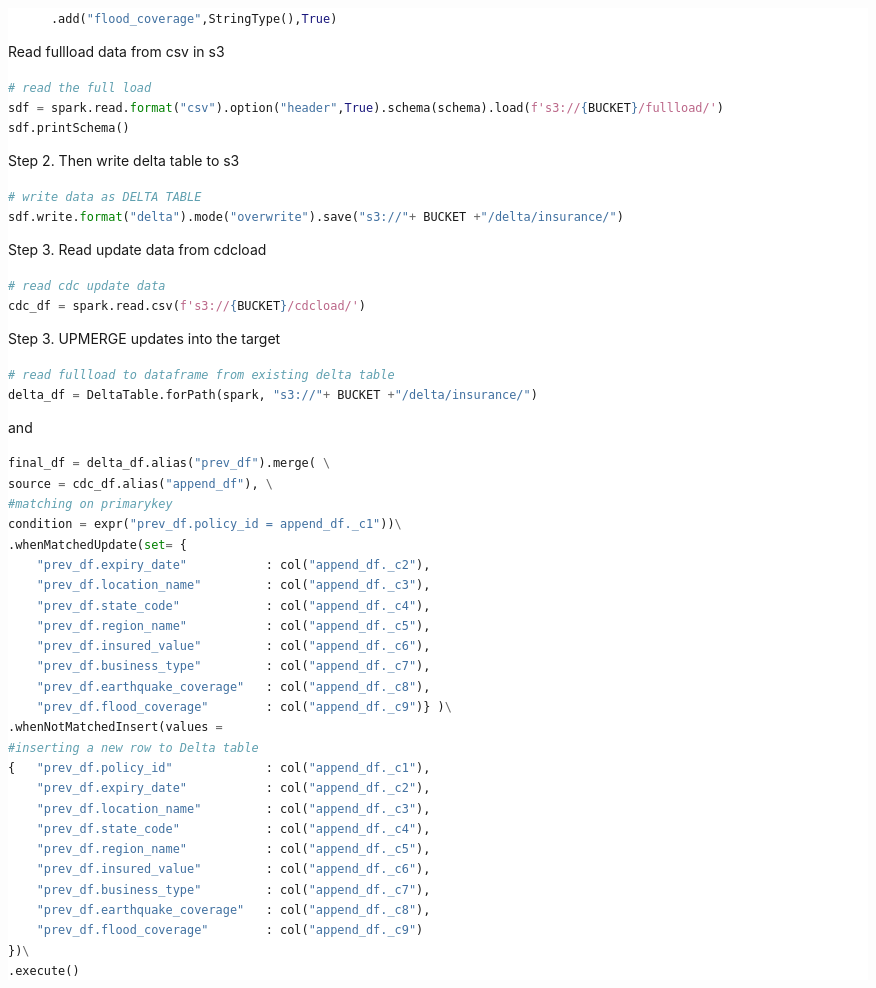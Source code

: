 ```py
      .add("flood_coverage",StringType(),True)
```

Read fullload data from csv in s3

```py
# read the full load
sdf = spark.read.format("csv").option("header",True).schema(schema).load(f's3://{BUCKET}/fullload/')
sdf.printSchema()
```

Step 2. Then write delta table to s3

```py
# write data as DELTA TABLE
sdf.write.format("delta").mode("overwrite").save("s3://"+ BUCKET +"/delta/insurance/")
```

Step 3. Read update data from cdcload

```py
# read cdc update data
cdc_df = spark.read.csv(f's3://{BUCKET}/cdcload/')
```

Step 3. UPMERGE updates into the target

```py
# read fullload to dataframe from existing delta table
delta_df = DeltaTable.forPath(spark, "s3://"+ BUCKET +"/delta/insurance/")
```

and

```py
final_df = delta_df.alias("prev_df").merge( \
source = cdc_df.alias("append_df"), \
#matching on primarykey
condition = expr("prev_df.policy_id = append_df._c1"))\
.whenMatchedUpdate(set= {
    "prev_df.expiry_date"           : col("append_df._c2"),
    "prev_df.location_name"         : col("append_df._c3"),
    "prev_df.state_code"            : col("append_df._c4"),
    "prev_df.region_name"           : col("append_df._c5"),
    "prev_df.insured_value"         : col("append_df._c6"),
    "prev_df.business_type"         : col("append_df._c7"),
    "prev_df.earthquake_coverage"   : col("append_df._c8"),
    "prev_df.flood_coverage"        : col("append_df._c9")} )\
.whenNotMatchedInsert(values =
#inserting a new row to Delta table
{   "prev_df.policy_id"             : col("append_df._c1"),
    "prev_df.expiry_date"           : col("append_df._c2"),
    "prev_df.location_name"         : col("append_df._c3"),
    "prev_df.state_code"            : col("append_df._c4"),
    "prev_df.region_name"           : col("append_df._c5"),
    "prev_df.insured_value"         : col("append_df._c6"),
    "prev_df.business_type"         : col("append_df._c7"),
    "prev_df.earthquake_coverage"   : col("append_df._c8"),
    "prev_df.flood_coverage"        : col("append_df._c9")
})\
.execute()
```
